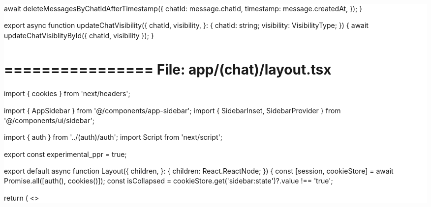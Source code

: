   await deleteMessagesByChatIdAfterTimestamp({
    chatId: message.chatId,
    timestamp: message.createdAt,
  });
}

export async function updateChatVisibility({
  chatId,
  visibility,
}: {
  chatId: string;
  visibility: VisibilityType;
}) {
  await updateChatVisiblityById({ chatId, visibility });
}

================
File: app/(chat)/layout.tsx
================
import { cookies } from 'next/headers';

import { AppSidebar } from '@/components/app-sidebar';
import { SidebarInset, SidebarProvider } from '@/components/ui/sidebar';

import { auth } from '../(auth)/auth';
import Script from 'next/script';

export const experimental_ppr = true;

export default async function Layout({
  children,
}: {
  children: React.ReactNode;
}) {
  const [session, cookieStore] = await Promise.all([auth(), cookies()]);
  const isCollapsed = cookieStore.get('sidebar:state')?.value !== 'true';

  return (
    <>
      <Script
        src="https://cdn.jsdelivr.net/pyodide/v0.23.4/full/pyodide.js"
        strategy="beforeInteractive"
      />
      <SidebarProvider defaultOpen={!isCollapsed}>
        <AppSidebar user={session?.user} />
        <SidebarInset>{children}</SidebarInset>
      </SidebarProvider>
    </>
  );
}

================
File: app/(chat)/page.tsx
================
import { cookies } from 'next/headers';

